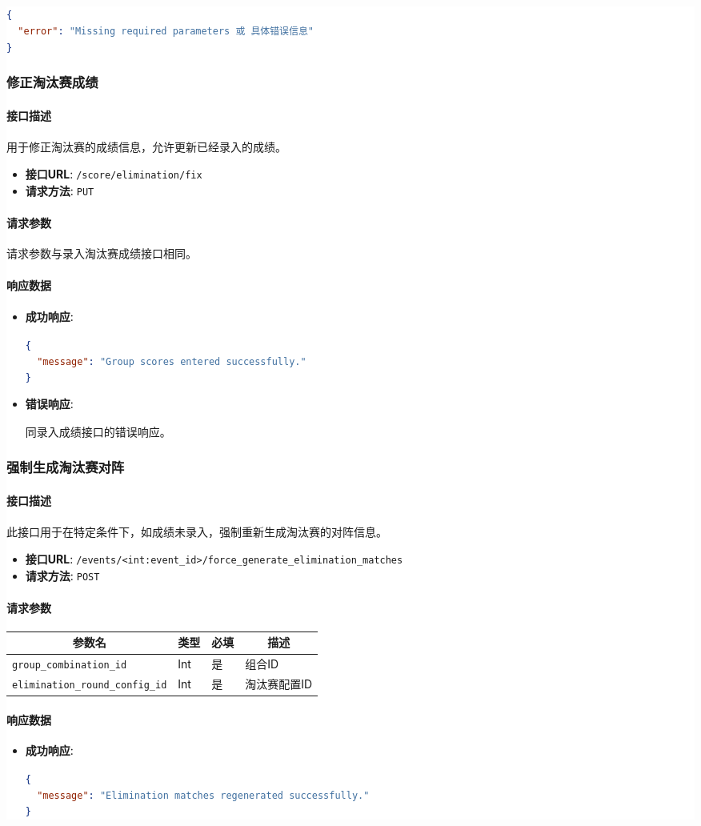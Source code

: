   ```json
  {
    "error": "Missing required parameters 或 具体错误信息"
  }
  ```

### 修正淘汰赛成绩

#### 接口描述
用于修正淘汰赛的成绩信息，允许更新已经录入的成绩。

- **接口URL**: `/score/elimination/fix`
- **请求方法**: `PUT`

#### 请求参数

请求参数与录入淘汰赛成绩接口相同。

#### 响应数据

- **成功响应**:
  
  ```json
  {
    "message": "Group scores entered successfully."
  }
  ```

- **错误响应**:
  
  同录入成绩接口的错误响应。

### 强制生成淘汰赛对阵

#### 接口描述
此接口用于在特定条件下，如成绩未录入，强制重新生成淘汰赛的对阵信息。

- **接口URL**: `/events/<int:event_id>/force_generate_elimination_matches`
- **请求方法**: `POST`

#### 请求参数

| 参数名                        | 类型   | 必填 | 描述           |
|------------------------------|-------|-----|----------------|
| `group_combination_id`       | Int   | 是  | 组合ID         |
| `elimination_round_config_id`| Int   | 是  | 淘汰赛配置ID   |

#### 响应数据

- **成功响应**:
  
  ```json
  {
    "message": "Elimination matches regenerated successfully."
  }
  ```
